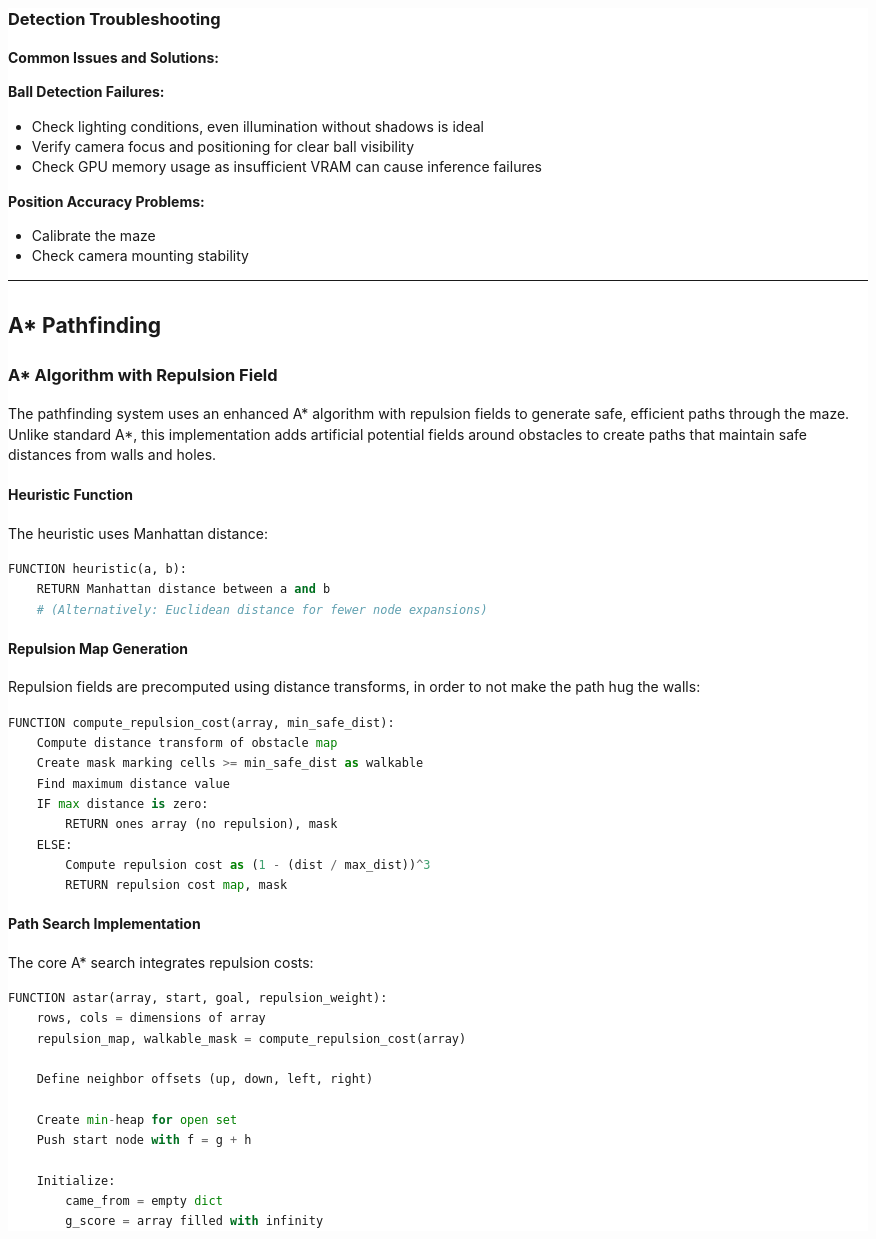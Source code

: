 ### <a id="detection-troubleshooting"></a>Detection Troubleshooting

**Common Issues and Solutions:**

**Ball Detection Failures:**
- Check lighting conditions, even illumination without shadows is ideal
- Verify camera focus and positioning for clear ball visibility
- Check GPU memory usage as insufficient VRAM can cause inference failures

**Position Accuracy Problems:**
- Calibrate the maze
- Check camera mounting stability

---

## <a id="a-pathfinding"></a>A* Pathfinding

### <a id="a-algorithm-with-repulsion-field"></a>A* Algorithm with Repulsion Field

The pathfinding system uses an enhanced A* algorithm with repulsion fields to generate safe, efficient paths through the maze. Unlike standard A*, this implementation adds artificial potential fields around obstacles to create paths that maintain safe distances from walls and holes.

#### **Heuristic Function**
The heuristic uses Manhattan distance:

```python
FUNCTION heuristic(a, b):
    RETURN Manhattan distance between a and b
    # (Alternatively: Euclidean distance for fewer node expansions)
```

#### **Repulsion Map Generation**
Repulsion fields are precomputed using distance transforms, in order to not make the path hug the walls:

```python
FUNCTION compute_repulsion_cost(array, min_safe_dist):
    Compute distance transform of obstacle map
    Create mask marking cells >= min_safe_dist as walkable
    Find maximum distance value
    IF max distance is zero:
        RETURN ones array (no repulsion), mask
    ELSE:
        Compute repulsion cost as (1 - (dist / max_dist))^3
        RETURN repulsion cost map, mask
```

#### **Path Search Implementation**
The core A* search integrates repulsion costs:

```python
FUNCTION astar(array, start, goal, repulsion_weight):
    rows, cols = dimensions of array
    repulsion_map, walkable_mask = compute_repulsion_cost(array)

    Define neighbor offsets (up, down, left, right)

    Create min-heap for open set
    Push start node with f = g + h

    Initialize:
        came_from = empty dict
        g_score = array filled with infinity
```